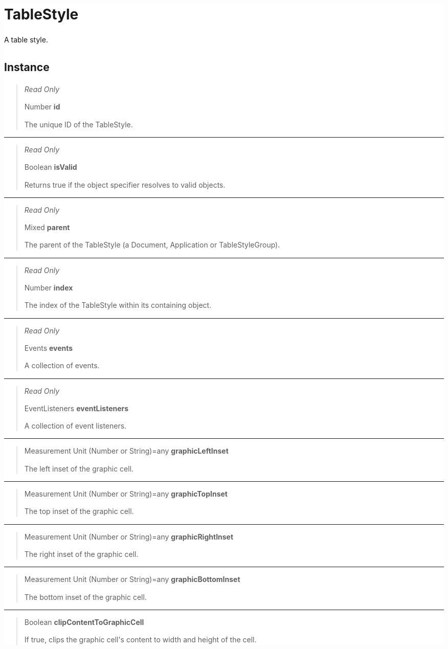 # TableStyle
A table style.

## Instance
> *Read Only* 
> 
> Number **id** 
>
> The unique ID of the TableStyle.
*** 
> *Read Only* 
> 
> Boolean **isValid** 
>
> Returns true if the object specifier resolves to valid objects.
*** 
> *Read Only* 
> 
> Mixed **parent** 
>
> The parent of the TableStyle (a Document, Application or TableStyleGroup).
*** 
> *Read Only* 
> 
> Number **index** 
>
> The index of the TableStyle within its containing object.
*** 
> *Read Only* 
> 
> Events **events** 
>
> A collection of events.
*** 
> *Read Only* 
> 
> EventListeners **eventListeners** 
>
> A collection of event listeners.
*** 
> Measurement Unit (Number or String)=any **graphicLeftInset** 
>
> The left inset of the graphic cell.
*** 
> Measurement Unit (Number or String)=any **graphicTopInset** 
>
> The top inset of the graphic cell.
*** 
> Measurement Unit (Number or String)=any **graphicRightInset** 
>
> The right inset of the graphic cell.
*** 
> Measurement Unit (Number or String)=any **graphicBottomInset** 
>
> The bottom inset of the graphic cell.
*** 
> Boolean **clipContentToGraphicCell** 
>
> If true, clips the graphic cell's content to width and height of the cell.